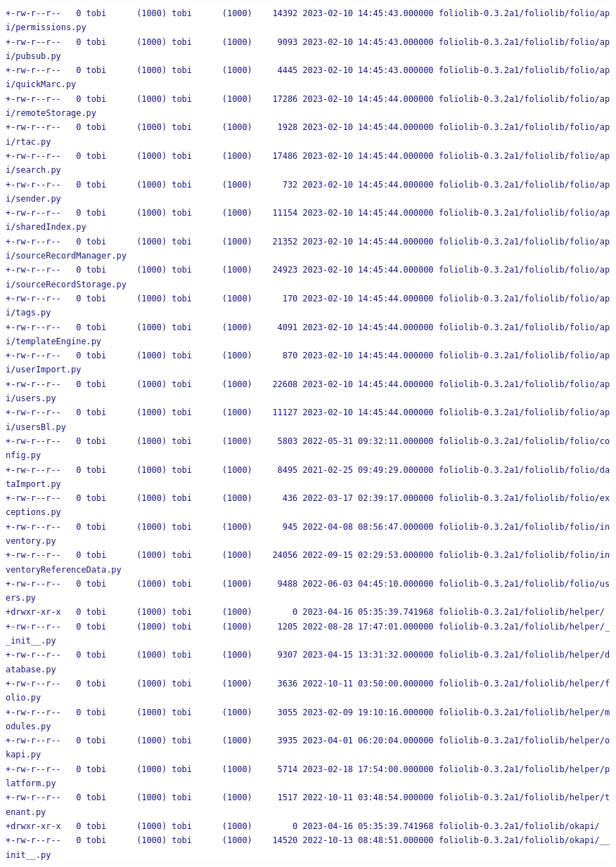 ```diff
+-rw-r--r--   0 tobi      (1000) tobi      (1000)    14392 2023-02-10 14:45:43.000000 foliolib-0.3.2a1/foliolib/folio/api/permissions.py
+-rw-r--r--   0 tobi      (1000) tobi      (1000)     9093 2023-02-10 14:45:43.000000 foliolib-0.3.2a1/foliolib/folio/api/pubsub.py
+-rw-r--r--   0 tobi      (1000) tobi      (1000)     4445 2023-02-10 14:45:43.000000 foliolib-0.3.2a1/foliolib/folio/api/quickMarc.py
+-rw-r--r--   0 tobi      (1000) tobi      (1000)    17286 2023-02-10 14:45:44.000000 foliolib-0.3.2a1/foliolib/folio/api/remoteStorage.py
+-rw-r--r--   0 tobi      (1000) tobi      (1000)     1928 2023-02-10 14:45:44.000000 foliolib-0.3.2a1/foliolib/folio/api/rtac.py
+-rw-r--r--   0 tobi      (1000) tobi      (1000)    17486 2023-02-10 14:45:44.000000 foliolib-0.3.2a1/foliolib/folio/api/search.py
+-rw-r--r--   0 tobi      (1000) tobi      (1000)      732 2023-02-10 14:45:44.000000 foliolib-0.3.2a1/foliolib/folio/api/sender.py
+-rw-r--r--   0 tobi      (1000) tobi      (1000)    11154 2023-02-10 14:45:44.000000 foliolib-0.3.2a1/foliolib/folio/api/sharedIndex.py
+-rw-r--r--   0 tobi      (1000) tobi      (1000)    21352 2023-02-10 14:45:44.000000 foliolib-0.3.2a1/foliolib/folio/api/sourceRecordManager.py
+-rw-r--r--   0 tobi      (1000) tobi      (1000)    24923 2023-02-10 14:45:44.000000 foliolib-0.3.2a1/foliolib/folio/api/sourceRecordStorage.py
+-rw-r--r--   0 tobi      (1000) tobi      (1000)      170 2023-02-10 14:45:44.000000 foliolib-0.3.2a1/foliolib/folio/api/tags.py
+-rw-r--r--   0 tobi      (1000) tobi      (1000)     4091 2023-02-10 14:45:44.000000 foliolib-0.3.2a1/foliolib/folio/api/templateEngine.py
+-rw-r--r--   0 tobi      (1000) tobi      (1000)      870 2023-02-10 14:45:44.000000 foliolib-0.3.2a1/foliolib/folio/api/userImport.py
+-rw-r--r--   0 tobi      (1000) tobi      (1000)    22608 2023-02-10 14:45:44.000000 foliolib-0.3.2a1/foliolib/folio/api/users.py
+-rw-r--r--   0 tobi      (1000) tobi      (1000)    11127 2023-02-10 14:45:44.000000 foliolib-0.3.2a1/foliolib/folio/api/usersBl.py
+-rw-r--r--   0 tobi      (1000) tobi      (1000)     5803 2022-05-31 09:32:11.000000 foliolib-0.3.2a1/foliolib/folio/config.py
+-rw-r--r--   0 tobi      (1000) tobi      (1000)     8495 2021-02-25 09:49:29.000000 foliolib-0.3.2a1/foliolib/folio/dataImport.py
+-rw-r--r--   0 tobi      (1000) tobi      (1000)      436 2022-03-17 02:39:17.000000 foliolib-0.3.2a1/foliolib/folio/exceptions.py
+-rw-r--r--   0 tobi      (1000) tobi      (1000)      945 2022-04-08 08:56:47.000000 foliolib-0.3.2a1/foliolib/folio/inventory.py
+-rw-r--r--   0 tobi      (1000) tobi      (1000)    24056 2022-09-15 02:29:53.000000 foliolib-0.3.2a1/foliolib/folio/inventoryReferenceData.py
+-rw-r--r--   0 tobi      (1000) tobi      (1000)     9488 2022-06-03 04:45:10.000000 foliolib-0.3.2a1/foliolib/folio/users.py
+drwxr-xr-x   0 tobi      (1000) tobi      (1000)        0 2023-04-16 05:35:39.741968 foliolib-0.3.2a1/foliolib/helper/
+-rw-r--r--   0 tobi      (1000) tobi      (1000)     1205 2022-08-28 17:47:01.000000 foliolib-0.3.2a1/foliolib/helper/__init__.py
+-rw-r--r--   0 tobi      (1000) tobi      (1000)     9307 2023-04-15 13:31:32.000000 foliolib-0.3.2a1/foliolib/helper/database.py
+-rw-r--r--   0 tobi      (1000) tobi      (1000)     3636 2022-10-11 03:50:00.000000 foliolib-0.3.2a1/foliolib/helper/folio.py
+-rw-r--r--   0 tobi      (1000) tobi      (1000)     3055 2023-02-09 19:10:16.000000 foliolib-0.3.2a1/foliolib/helper/modules.py
+-rw-r--r--   0 tobi      (1000) tobi      (1000)     3935 2023-04-01 06:20:04.000000 foliolib-0.3.2a1/foliolib/helper/okapi.py
+-rw-r--r--   0 tobi      (1000) tobi      (1000)     5714 2023-02-18 17:54:00.000000 foliolib-0.3.2a1/foliolib/helper/platform.py
+-rw-r--r--   0 tobi      (1000) tobi      (1000)     1517 2022-10-11 03:48:54.000000 foliolib-0.3.2a1/foliolib/helper/tenant.py
+drwxr-xr-x   0 tobi      (1000) tobi      (1000)        0 2023-04-16 05:35:39.741968 foliolib-0.3.2a1/foliolib/okapi/
+-rw-r--r--   0 tobi      (1000) tobi      (1000)    14520 2022-10-13 08:48:51.000000 foliolib-0.3.2a1/foliolib/okapi/__init__.py
```